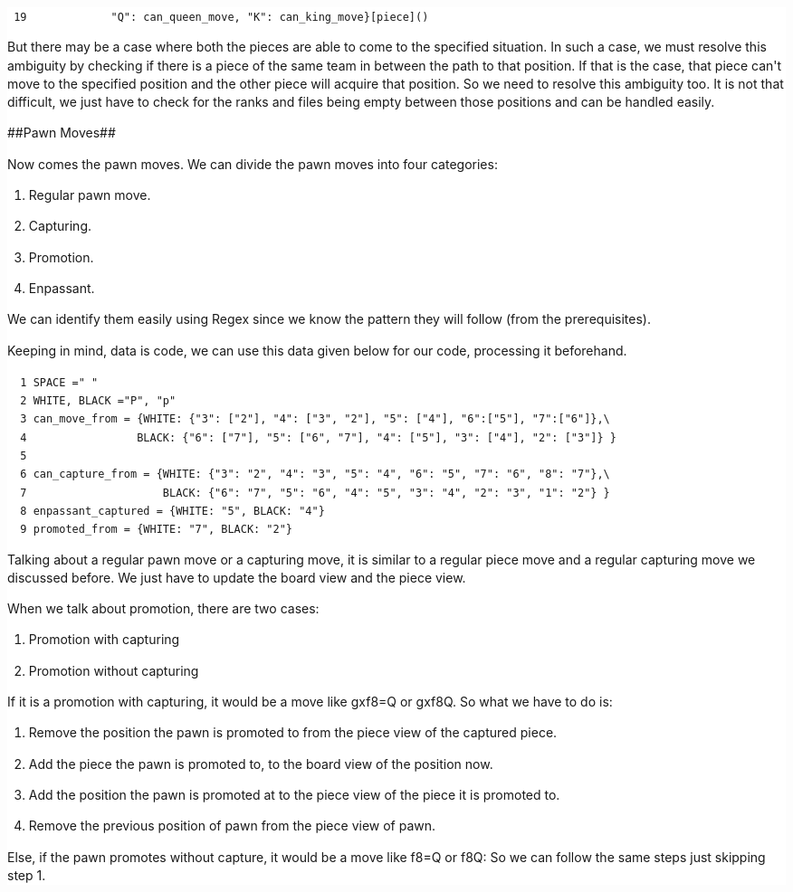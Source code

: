      19             "Q": can_queen_move, "K": can_king_move}[piece]()

But there may be a case where both the pieces are able to come to the specified situation. In such a case, we must resolve this ambiguity by checking if there is a piece of the same team in between the path to that position. If that is the case, that piece can't move to the specified position and the other piece will acquire that position. So we need to resolve this ambiguity too. It is not that difficult, we just have to check for the ranks and files being empty between those positions and can be handled easily.

##Pawn Moves##

Now comes the pawn moves. We can divide the pawn moves into four categories:

1. Regular pawn move.

2. Capturing.

3. Promotion.

4. Enpassant.

We can identify them easily using Regex since we know the pattern they will follow (from the prerequisites).

Keeping in mind, data is code, we can use this data given below for our code, processing it beforehand. 

      1 SPACE =" "
      2 WHITE, BLACK ="P", "p"
      3 can_move_from = {WHITE: {"3": ["2"], "4": ["3", "2"], "5": ["4"], "6":["5"], "7":["6"]},\
      4                 BLACK: {"6": ["7"], "5": ["6", "7"], "4": ["5"], "3": ["4"], "2": ["3"]} }
      5
      6 can_capture_from = {WHITE: {"3": "2", "4": "3", "5": "4", "6": "5", "7": "6", "8": "7"},\
      7                     BLACK: {"6": "7", "5": "6", "4": "5", "3": "4", "2": "3", "1": "2"} }
      8 enpassant_captured = {WHITE: "5", BLACK: "4"}
      9 promoted_from = {WHITE: "7", BLACK: "2"}


Talking about a regular pawn move or a capturing move, it is similar to a regular piece move and a regular capturing move we discussed before. We just have to update the board view and the piece view.

When we talk about promotion, there are two cases:

1. Promotion with capturing

2. Promotion without capturing

If it is a promotion with capturing, it would be a move like gxf8=Q or gxf8Q. So what we have to do is:

1. Remove the position the pawn is promoted to from the piece view of the captured piece.

2. Add the piece the pawn is promoted to, to the board view of the position now.

3. Add the position the pawn is promoted at to the piece view of the piece it is promoted to.

4. Remove the previous position of pawn from the piece view of pawn.

Else, if the pawn promotes without capture, it would be a move like f8=Q or f8Q:
So we can follow the same steps just skipping step 1.
